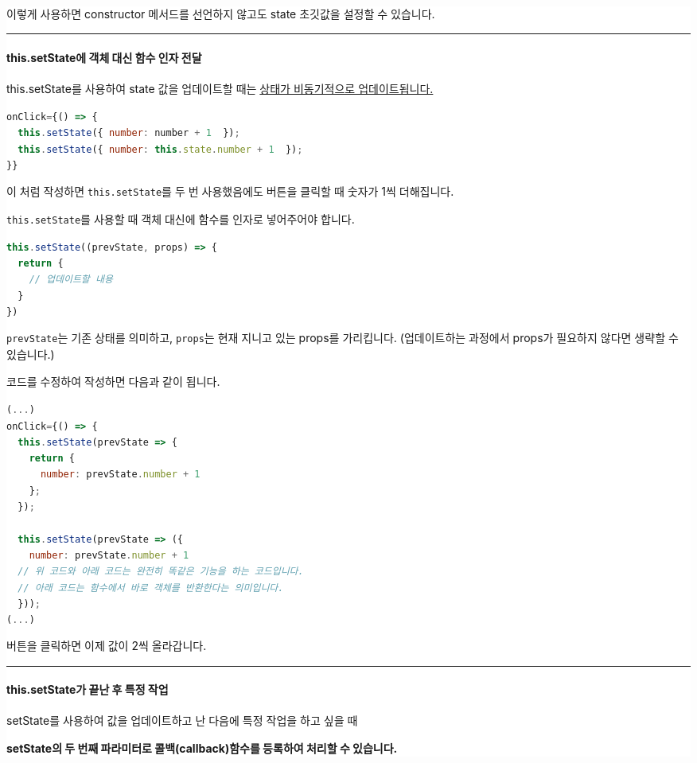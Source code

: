 
이렇게 사용하면 constructor 메서드를 선언하지 않고도 state 초깃값을 설정할 수 있습니다.

------
#### this.setState에 객체 대신 함수 인자 전달

this.setState를 사용하여 state 값을 업데이트할 때는 <u>상태가 비동기적으로 업데이트됩니다.</u>

```jsx onClick 내부에서 this.setState 두 번 호출
onClick={() => {
  this.setState({ number: number + 1  });
  this.setState({ number: this.state.number + 1  });
}}
```
이 처럼 작성하면 `this.setState`를 두 번 사용했음에도 버튼을 클릭할 때 숫자가 1씩 더해집니다.

`this.setState`를 사용할 때 객체 대신에 함수를 인자로 넣어주어야 합니다.

```jsx this.setState의 인자로 함수를 넣어주는 형태
this.setState((prevState, props) => {
  return {
    // 업데이트할 내용
  }
})
```

`prevState`는 기존 상태를 의미하고, `props`는 현재 지니고 있는 props를 가리킵니다. (업데이트하는 과정에서 props가 필요하지 않다면 생략할 수 있습니다.)

코드를 수정하여 작성하면 다음과 같이 됩니다.

```jsx
(...)
onClick={() => {
  this.setState(prevState => {
    return {
      number: prevState.number + 1
    };
  });

  this.setState(prevState => ({
    number: prevState.number + 1
  // 위 코드와 아래 코드는 완전히 똑같은 기능을 하는 코드입니다.
  // 아래 코드는 함수에서 바로 객체를 반환한다는 의미입니다.
  }));
(...)
```

버튼을 클릭하면 이제 값이 2씩 올라갑니다.

------
#### this.setState가 끝난 후 특정 작업

setState를 사용하여 값을 업데이트하고 난 다음에 특정 작업을 하고 싶을 때

**setState의 두 번째 파라미터로 콜백(callback)함수를 등록하여 처리할 수 있습니다.**
